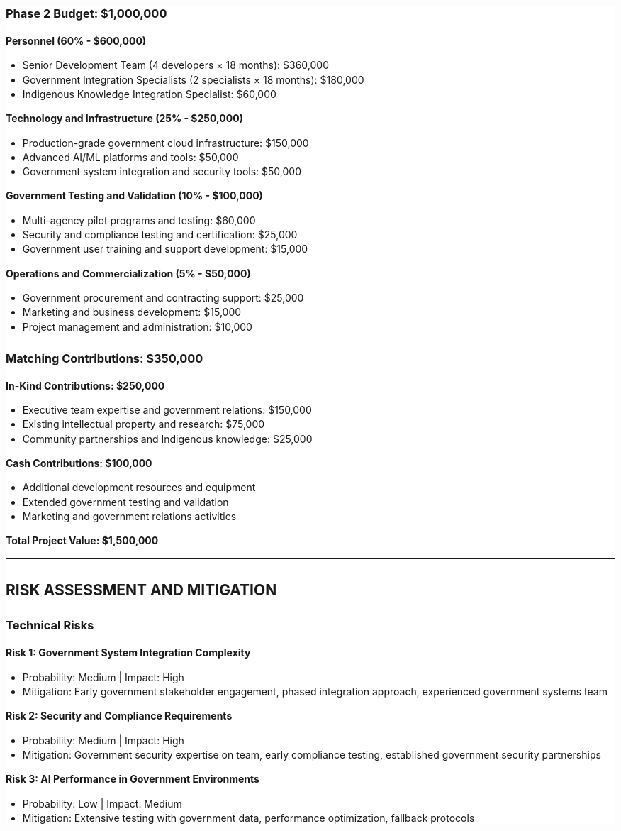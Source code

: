 ### Phase 2 Budget: $1,000,000

**Personnel (60% - $600,000)**
- Senior Development Team (4 developers × 18 months): $360,000
- Government Integration Specialists (2 specialists × 18 months): $180,000
- Indigenous Knowledge Integration Specialist: $60,000

**Technology and Infrastructure (25% - $250,000)**
- Production-grade government cloud infrastructure: $150,000
- Advanced AI/ML platforms and tools: $50,000
- Government system integration and security tools: $50,000

**Government Testing and Validation (10% - $100,000)**
- Multi-agency pilot programs and testing: $60,000
- Security and compliance testing and certification: $25,000
- Government user training and support development: $15,000

**Operations and Commercialization (5% - $50,000)**
- Government procurement and contracting support: $25,000
- Marketing and business development: $15,000
- Project management and administration: $10,000

### Matching Contributions: $350,000

**In-Kind Contributions: $250,000**
- Executive team expertise and government relations: $150,000
- Existing intellectual property and research: $75,000
- Community partnerships and Indigenous knowledge: $25,000

**Cash Contributions: $100,000**
- Additional development resources and equipment
- Extended government testing and validation
- Marketing and government relations activities

**Total Project Value: $1,500,000**

---

## RISK ASSESSMENT AND MITIGATION

### Technical Risks

**Risk 1: Government System Integration Complexity**
- Probability: Medium | Impact: High
- Mitigation: Early government stakeholder engagement, phased integration approach, experienced government systems team

**Risk 2: Security and Compliance Requirements**
- Probability: Medium | Impact: High
- Mitigation: Government security expertise on team, early compliance testing, established government security partnerships

**Risk 3: AI Performance in Government Environments**
- Probability: Low | Impact: Medium
- Mitigation: Extensive testing with government data, performance optimization, fallback protocols
